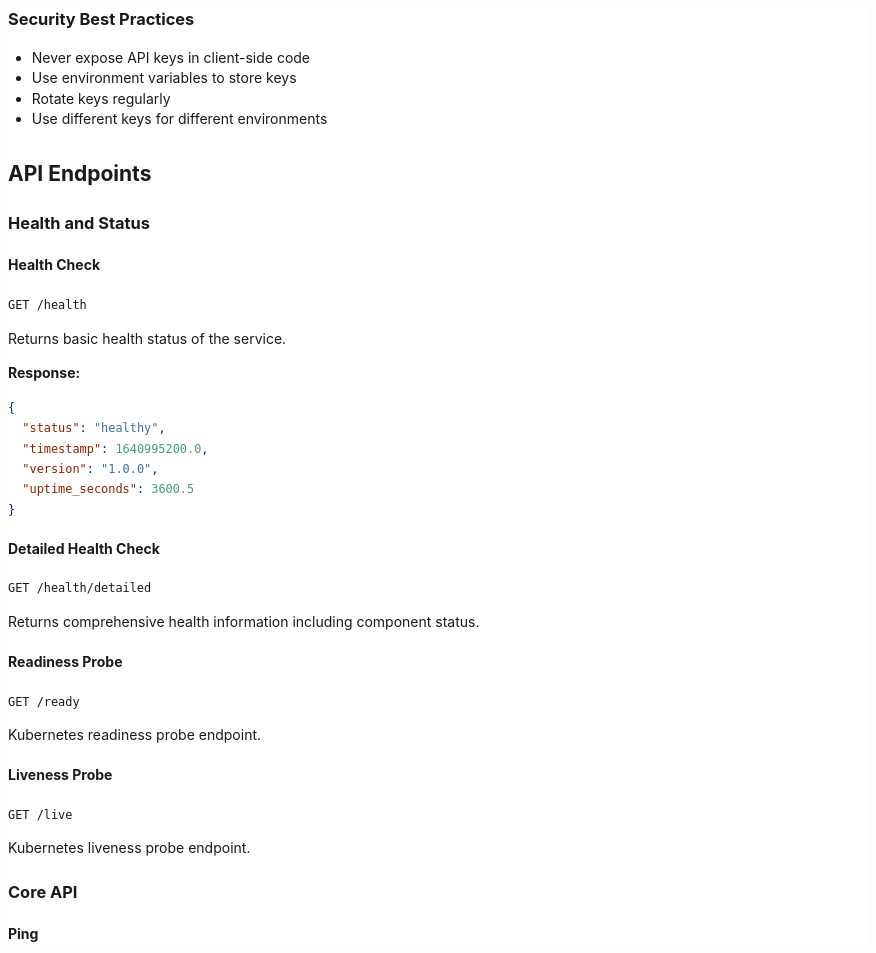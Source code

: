 ### Security Best Practices

- Never expose API keys in client-side code
- Use environment variables to store keys
- Rotate keys regularly
- Use different keys for different environments

## API Endpoints

### Health and Status

#### Health Check

```http
GET /health
```

Returns basic health status of the service.

**Response:**
```json
{
  "status": "healthy",
  "timestamp": 1640995200.0,
  "version": "1.0.0",
  "uptime_seconds": 3600.5
}
```

#### Detailed Health Check

```http
GET /health/detailed
```

Returns comprehensive health information including component status.

#### Readiness Probe

```http
GET /ready
```

Kubernetes readiness probe endpoint.

#### Liveness Probe

```http
GET /live
```

Kubernetes liveness probe endpoint.

### Core API

#### Ping
